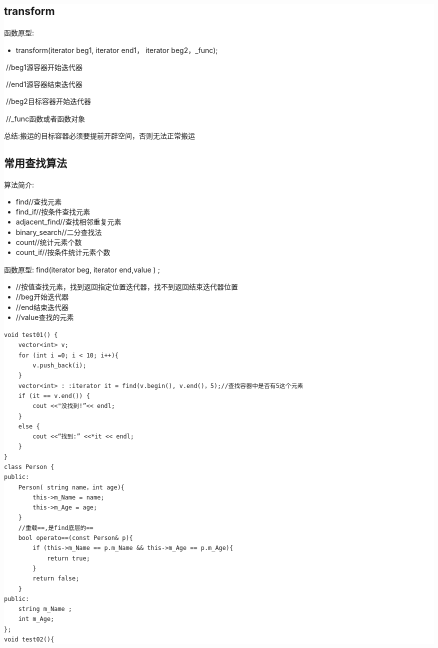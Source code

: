 ## transform

函数原型:

- transform(iterator beg1, iterator end1， iterator beg2，_func);

​	//beg1源容器开始迭代器

​	//end1源容器结束迭代器

​	//beg2目标容器开始迭代器

​	//_func函数或者函数对象

总结:搬运的目标容器必须要提前开辟空间，否则无法正常搬运

## 常用查找算法

算法简介:

- find//查找元素
- find_if//按条件查找元素
- adjacent_find//查找相邻重复元素
- binary_search//二分查找法
- count//统计元素个数
- count_if//按条件统计元素个数

函数原型:
find(iterator beg, iterator end,value ) ;

- //按值查找元素，找到返回指定位置迭代器，找不到返回结束迭代器位置
- //beg开始迭代器
- //end结束迭代器
- //value查找的元素

```
void test01() {
	vector<int> v;
	for (int i =0; i < 10; i++){
		v.push_back(i);
	}
	vector<int> : :iterator it = find(v.begin(), v.end()，5);//查找容器中是否有5这个元素
	if (it == v.end()) {
		cout <<"没找到!”<< endl;
	}
	else {
		cout <<“找到:” <<*it << endl;
	}
}
class Person {
public:
	Person( string name，int age){
		this->m_Name = name;
		this->m_Age = age;
	}
	//重载==,是find底层的==
	bool operato==(const Person& p){
		if (this->m_Name == p.m_Name && this->m_Age == p.m_Age){
			return true;
		}
		return false;
	}
public:
	string m_Name ;
	int m_Age;
};
void test02(){
```